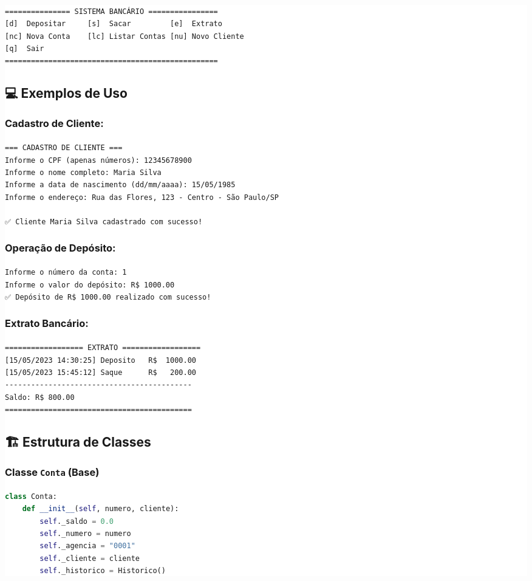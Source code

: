 ```
=============== SISTEMA BANCÁRIO ================
[d]  Depositar     [s]  Sacar         [e]  Extrato
[nc] Nova Conta    [lc] Listar Contas [nu] Novo Cliente
[q]  Sair
=================================================
```

## 💻 Exemplos de Uso

### Cadastro de Cliente:
```
=== CADASTRO DE CLIENTE ===
Informe o CPF (apenas números): 12345678900
Informe o nome completo: Maria Silva
Informe a data de nascimento (dd/mm/aaaa): 15/05/1985
Informe o endereço: Rua das Flores, 123 - Centro - São Paulo/SP

✅ Cliente Maria Silva cadastrado com sucesso!
```

### Operação de Depósito:
```
Informe o número da conta: 1
Informe o valor do depósito: R$ 1000.00
✅ Depósito de R$ 1000.00 realizado com sucesso!
```

### Extrato Bancário:
```
================== EXTRATO ==================
[15/05/2023 14:30:25] Deposito   R$  1000.00
[15/05/2023 15:45:12] Saque      R$   200.00
-------------------------------------------
Saldo: R$ 800.00
===========================================
```

## 🏗️ Estrutura de Classes

### Classe `Conta` (Base)
```python
class Conta:
    def __init__(self, numero, cliente):
        self._saldo = 0.0
        self._numero = numero
        self._agencia = "0001"
        self._cliente = cliente
        self._historico = Historico()
```
